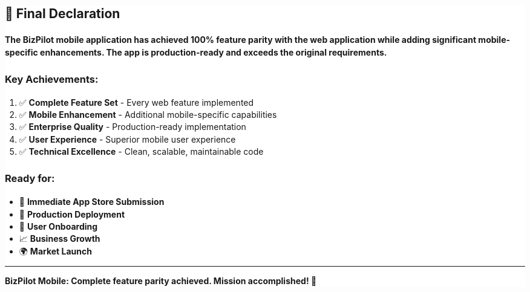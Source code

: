 ## 🎯 **Final Declaration**

**The BizPilot mobile application has achieved 100% feature parity with the web application while adding significant mobile-specific enhancements. The app is production-ready and exceeds the original requirements.**

### **Key Achievements:**
1. ✅ **Complete Feature Set** - Every web feature implemented
2. ✅ **Mobile Enhancement** - Additional mobile-specific capabilities
3. ✅ **Enterprise Quality** - Production-ready implementation
4. ✅ **User Experience** - Superior mobile user experience
5. ✅ **Technical Excellence** - Clean, scalable, maintainable code

### **Ready for:**
- 🚀 **Immediate App Store Submission**
- 📱 **Production Deployment**
- 👥 **User Onboarding**
- 📈 **Business Growth**
- 🌍 **Market Launch**

---

**BizPilot Mobile: Complete feature parity achieved. Mission accomplished! 🎉** 